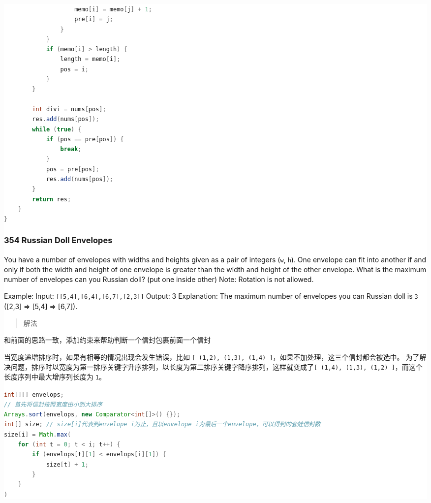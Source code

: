 ```java
                    memo[i] = memo[j] + 1;
                    pre[i] = j;
                }
            }
            if (memo[i] > length) {
                length = memo[i];
                pos = i;
            }
        }
        
        int divi = nums[pos];
        res.add(nums[pos]);
        while (true) {
            if (pos == pre[pos]) {
                break;
            }
            pos = pre[pos];
            res.add(nums[pos]);
        }
        return res;
    }
}
```

### 354 Russian Doll Envelopes

You have a number of envelopes with widths and heights given as a pair of integers (`w`, `h`). One envelope can fit into another if and only if both the width and height of one envelope is greater than the width and height of the other envelope. What is the maximum number of envelopes can you Russian doll? (put one inside other) Note: Rotation is not allowed.

Example: Input: `[[5,4],[6,4],[6,7],[2,3]]` Output: 3 Explanation: The maximum number of envelopes you can Russian doll is `3` (\[2,3] => \[5,4] => \[6,7]).

> 解法

和前面的思路一致，添加约束来帮助判断一个信封包裹前面一个信封

当宽度递增排序时，如果有相等的情况出现会发生错误，比如 `[ (1,2), (1,3), (1,4) ]`，如果不加处理，这三个信封都会被选中。 为了解决问题，排序时以宽度为第一排序关键字升序排列，以长度为第二排序关键字降序排列，这样就变成了`[ (1,4), (1,3), (1,2) ]`，而这个长度序列中最大增序列长度为 `1`。

```java
int[][] envelops; 
// 首先将信封按照宽度由小到大排序
Arrays.sort(envelops, new Comparator<int[]>() {});
int[] size; // size[i]代表到envelope i为止，且以envelope i为最后一个envelope，可以得到的套娃信封数
size[i] = Math.max(
    for (int t = 0; t < i; t++) {
        if (envelops[t][1] < envelops[i][1]) {
            size[t] + 1;
        }
    }
)
```
